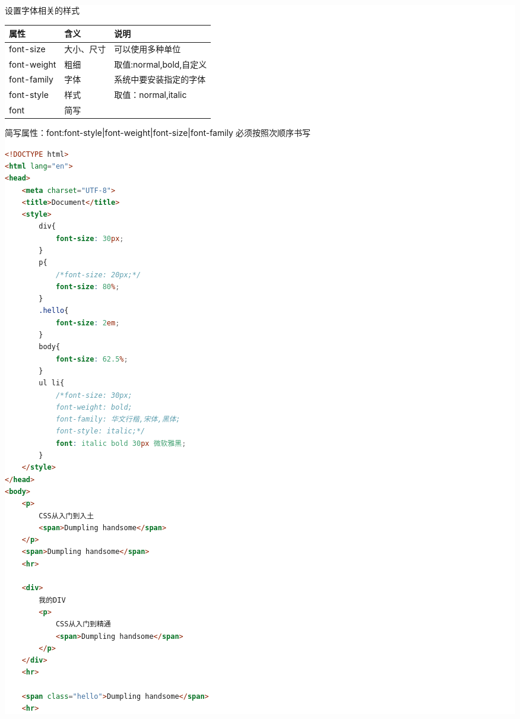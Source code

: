 设置字体相关的样式

|属性          |含义      |说明                          |
|:-- |:-- |:-- |
|font-size|大小、尺寸|可以使用多种单位|
|font-weight|粗细|取值:normal,bold,自定义|
|font-family|字体|系统中要安装指定的字体|
|font-style|样式|取值：normal,italic|
|font|简写||

简写属性：font:font-style|font-weight|font-size|font-family
必须按照次顺序书写

```HTML
<!DOCTYPE html>
<html lang="en">
<head>
	<meta charset="UTF-8">
	<title>Document</title>
	<style>
		div{
			font-size: 30px;
		}
		p{
			/*font-size: 20px;*/
			font-size: 80%;
		}
		.hello{
			font-size: 2em;
		}
		body{
			font-size: 62.5%;
		}
		ul li{
			/*font-size: 30px;
			font-weight: bold;
			font-family: 华文行楷,宋体,黑体;
			font-style: italic;*/
			font: italic bold 30px 微软雅黑;
		}
	</style>
</head>
<body>
	<p>
		CSS从入门到入土
		<span>Dumpling handsome</span>
	</p>
	<span>Dumpling handsome</span>
	<hr>

	<div>
		我的DIV
		<p>
			CSS从入门到精通
			<span>Dumpling handsome</span>
		</p>
	</div>
	<hr>

	<span class="hello">Dumpling handsome</span>
	<hr>

```